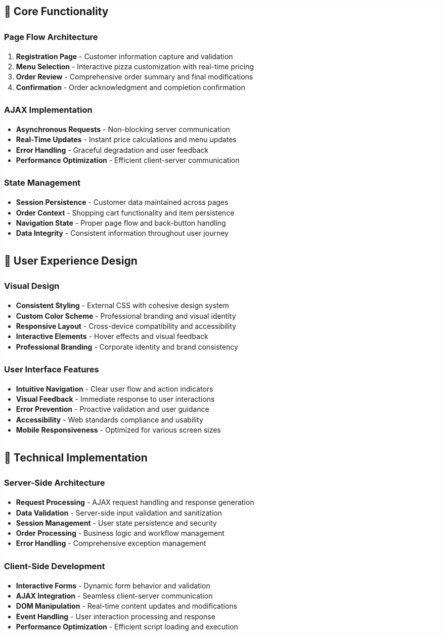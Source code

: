 ## 🚀 Core Functionality

### Page Flow Architecture
1. **Registration Page** - Customer information capture and validation
2. **Menu Selection** - Interactive pizza customization with real-time pricing
3. **Order Review** - Comprehensive order summary and final modifications
4. **Confirmation** - Order acknowledgment and completion confirmation

### AJAX Implementation
- **Asynchronous Requests** - Non-blocking server communication
- **Real-Time Updates** - Instant price calculations and menu updates
- **Error Handling** - Graceful degradation and user feedback
- **Performance Optimization** - Efficient client-server communication

### State Management
- **Session Persistence** - Customer data maintained across pages
- **Order Context** - Shopping cart functionality and item persistence
- **Navigation State** - Proper page flow and back-button handling
- **Data Integrity** - Consistent information throughout user journey

## 🎨 User Experience Design

### Visual Design
- **Consistent Styling** - External CSS with cohesive design system
- **Custom Color Scheme** - Professional branding and visual identity
- **Responsive Layout** - Cross-device compatibility and accessibility
- **Interactive Elements** - Hover effects and visual feedback
- **Professional Branding** - Corporate identity and brand consistency

### User Interface Features
- **Intuitive Navigation** - Clear user flow and action indicators
- **Visual Feedback** - Immediate response to user interactions
- **Error Prevention** - Proactive validation and user guidance
- **Accessibility** - Web standards compliance and usability
- **Mobile Responsiveness** - Optimized for various screen sizes

## 🔧 Technical Implementation

### Server-Side Architecture
- **Request Processing** - AJAX request handling and response generation
- **Data Validation** - Server-side input validation and sanitization
- **Session Management** - User state persistence and security
- **Order Processing** - Business logic and workflow management
- **Error Handling** - Comprehensive exception management

### Client-Side Development
- **Interactive Forms** - Dynamic form behavior and validation
- **AJAX Integration** - Seamless client-server communication
- **DOM Manipulation** - Real-time content updates and modifications
- **Event Handling** - User interaction processing and response
- **Performance Optimization** - Efficient script loading and execution
